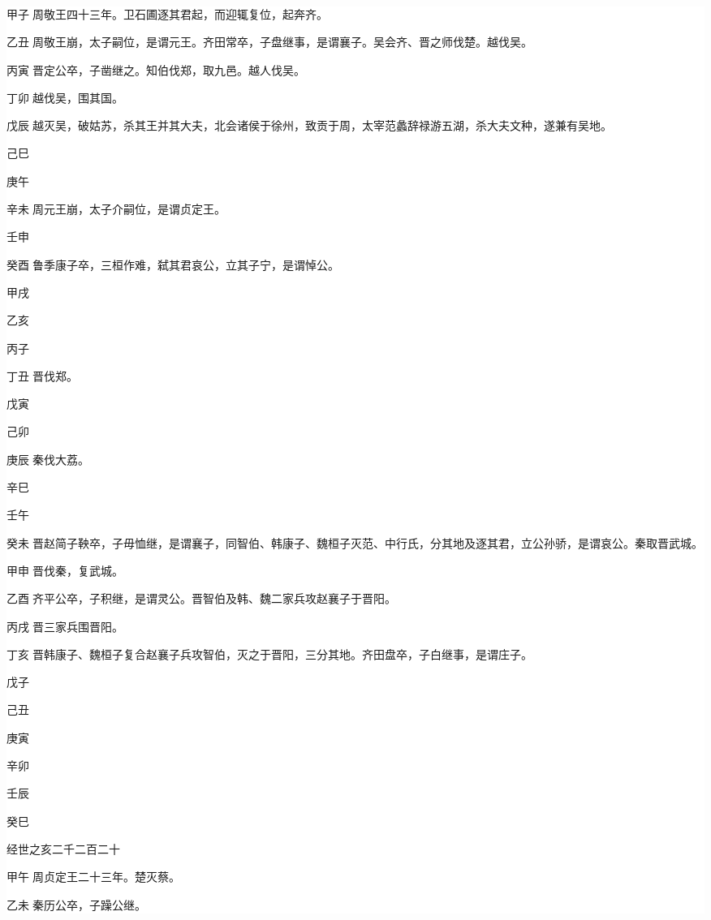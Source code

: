 甲子 周敬王四十三年。卫石圃逐其君起，而迎辄复位，起奔齐。

乙丑 周敬王崩，太子嗣位，是谓元王。齐田常卒，子盘继事，是谓襄子。吴会齐、晋之师伐楚。越伐吴。

丙寅 晋定公卒，子凿继之。知伯伐郑，取九邑。越人伐吴。

丁卯 越伐吴，围其国。

戊辰 越灭吴，破姑苏，杀其王并其大夫，北会诸侯于徐州，致贡于周，太宰范蠡辞禄游五湖，杀大夫文种，遂兼有吴地。

己巳

庚午

辛未 周元王崩，太子介嗣位，是谓贞定王。

壬申

癸酉 鲁季康子卒，三桓作难，弑其君哀公，立其子宁，是谓悼公。

甲戌

乙亥

丙子

丁丑 晋伐郑。

戊寅

己卯

庚辰 秦伐大荔。

辛巳

壬午

癸未 晋赵简子鞅卒，子毋恤继，是谓襄子，同智伯、韩康子、魏桓子灭范、中行氏，分其地及逐其君，立公孙骄，是谓哀公。秦取晋武城。

甲申 晋伐秦，复武城。

乙酉 齐平公卒，子积继，是谓灵公。晋智伯及韩、魏二家兵攻赵襄子于晋阳。

丙戌 晋三家兵围晋阳。

丁亥 晋韩康子、魏桓子复合赵襄子兵攻智伯，灭之于晋阳，三分其地。齐田盘卒，子白继事，是谓庄子。

戊子

己丑

庚寅

辛卯

壬辰

癸巳

经世之亥二千二百二十

甲午 周贞定王二十三年。楚灭蔡。

乙未 秦历公卒，子躁公继。
